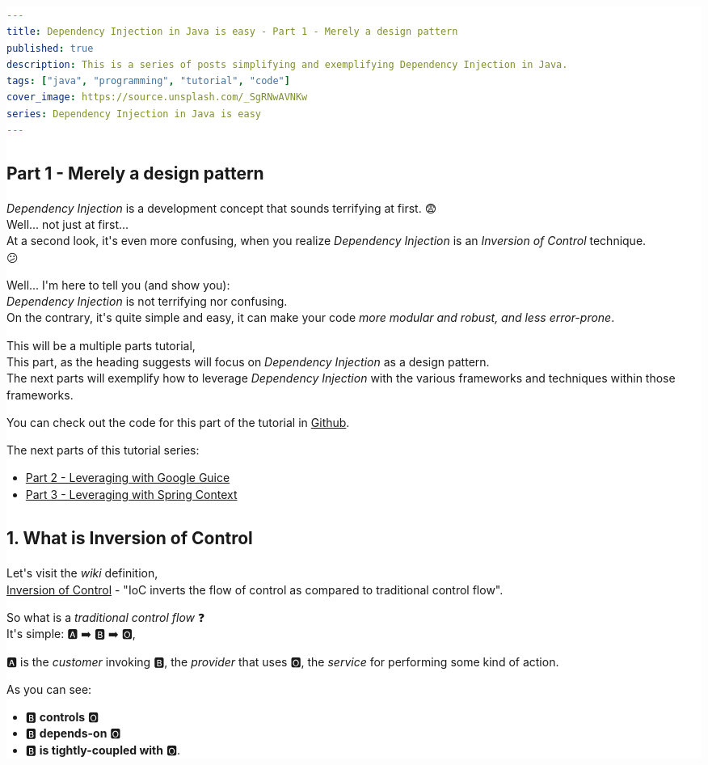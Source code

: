 ```yaml
---
title: Dependency Injection in Java is easy - Part 1 - Merely a design pattern
published: true
description: This is a series of posts simplifying and exemplifying Dependency Injection in Java.
tags: ["java", "programming", "tutorial", "code"]
cover_image: https://source.unsplash.com/_SgRNwAVNKw
series: Dependency Injection in Java is easy
---
```


## Part 1 - Merely a design pattern

*Dependency Injection* is a development concept that sounds terrifying at first. :fearful:</br>
Well... not just at first...</br>
At a second look, it's even more confusing, when you realize *Dependency Injection* is an *Inversion of Control* technique.</br>
:confused:

Well... I'm here to tell you (and show you):</br>
*Dependency Injection* is not terrifying nor confusing.</br>
On the contrary, it's quite simple and easy, it can make your code *more modular and robust, and less error-prone*.

This will be a multiple parts tutorial,</br>
This part, as the heading suggests will focus on *Dependency Injection* as a design pattern.</br>
The next parts will exemplify how to leverage *Dependency Injection* with the various frameworks and techniques within those frameworks.

You can check out the code for this part of the tutorial in [Github][0].

The next parts of this tutorial series:

- [Part 2 - Leveraging with Google Guice](https://dev.to/tomerfi/dependency-injection-in-java-is-easy-part-2-leveraging-with-google-guice-6i4)
- [Part 3 - Leveraging with Spring Context](https://dev.to/tomerfi/dependency-injection-in-java-is-easy-part-3-leveraging-with-spring-context-gcc)

## 1. What is Inversion of Control

Let's visit the *wiki* definition,</br>
[Inversion of Control](https://en.wikipedia.org/wiki/Inversion_of_control) - "IoC inverts the flow of control as compared to traditional control flow".

So what is a *traditional control flow* :question:</br>
It's simple: :a: :arrow_right: :b: :arrow_right: :o2:,</br>

:a: is the *customer* invoking :b:, the *provider* that uses :o2:, the *service* for performing some kind of action.

As you can see:

- :b: **controls** :o2:
- :b: **depends-on** :o2:
- :b: **is tightly-coupled with** :o2:.</br>


[0]: https://github.com/TomerFi/dependency-injection-java-part1-tutorial